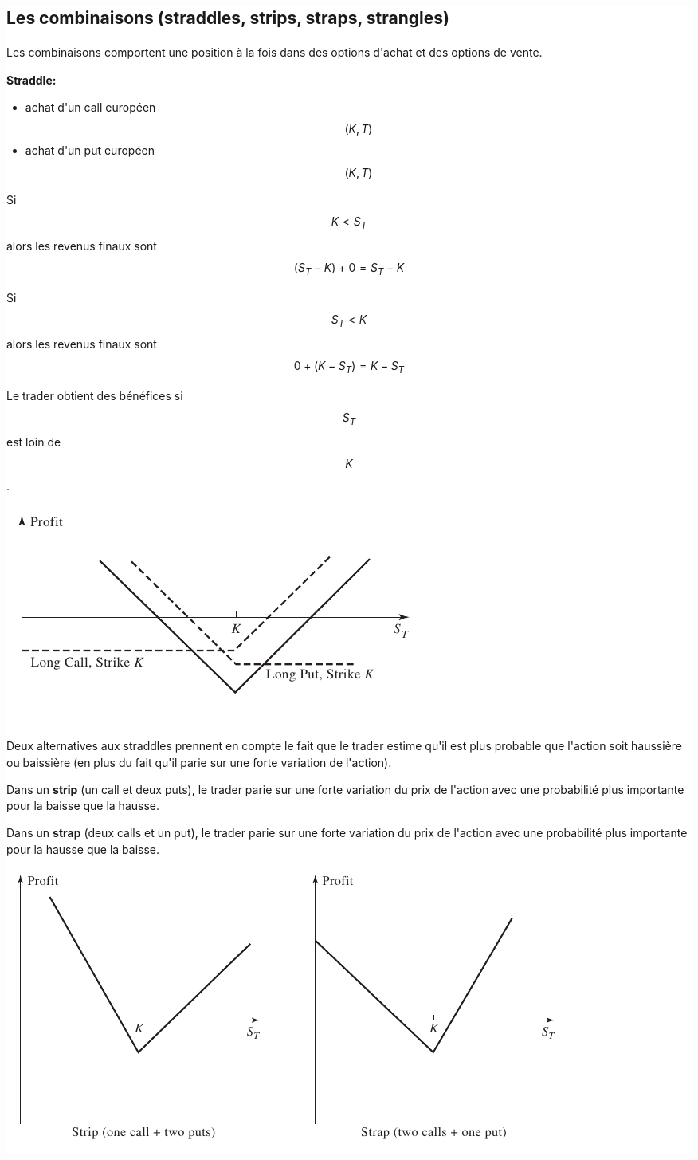 ## Les combinaisons (straddles, strips, straps, strangles)

Les combinaisons comportent une position à la fois dans des options d'achat et des options de vente.

**Straddle:**
 - achat d'un call européen $$(K, T)$$
 - achat d'un put européen $$(K, T)$$

Si $$K < S_T$$ alors les revenus finaux sont $$(S_T - K) + 0 = S_T - K$$

Si $$S_T < K$$ alors les revenus finaux sont $$0 + (K-S_T) = K - S_T$$

Le trader obtient des bénéfices si $$S_T$$ est loin de $$K$$.

![](/images/straddle.png)

Deux alternatives aux straddles prennent en compte le fait que le trader estime qu'il est plus probable que l'action soit haussière ou baissière (en plus du fait qu'il parie sur une forte variation de l'action).

Dans un **strip** (un call et deux puts), le trader parie sur une forte variation du prix de l'action avec une probabilité plus importante pour la baisse que la hausse.


Dans un **strap** (deux calls et un put), le trader parie sur une forte variation du prix de l'action avec une probabilité plus importante pour la hausse que la baisse.

![](/images/strip-strap.png)
